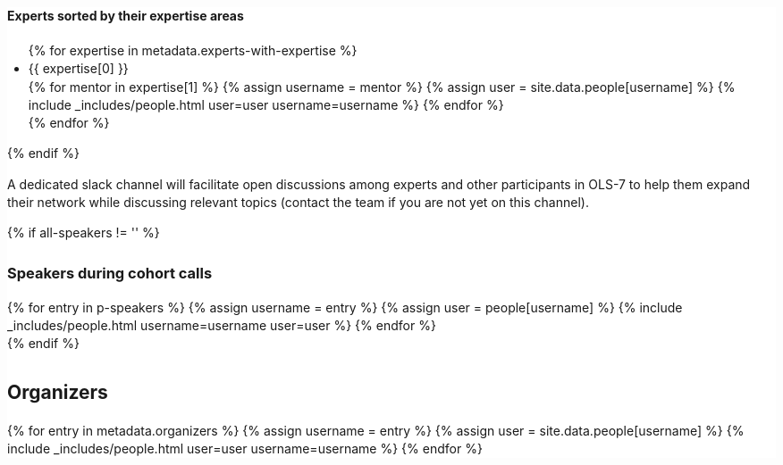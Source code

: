<div class="expertise">
    <h4 class="expertise-detail-question">
        <a class="expertise-detail-toggle">
            Experts sorted by their expertise areas
            <i class="fa fa-angle-down"></i>
        </a>
    </h4>
    <ul class="expertise-detail is-hidden">
        {% for expertise in metadata.experts-with-expertise %}
        <li class="expertise-question">
            <a class="expertise-toggle">
                {{ expertise[0] }}
                <i class="fa fa-angle-down"></i>
            </a>
            <div class="peoples is-hidden">
                <div class="people">
                {% for mentor in expertise[1] %}
                    {% assign username = mentor %}
                    {% assign user = site.data.people[username] %}
                    {% include _includes/people.html user=user username=username %}
                {% endfor %}
                </div>
            </div>
        </li>
        {% endfor %}
    </ul>
</div>
{% endif %}

A dedicated slack channel will facilitate open discussions among experts and other participants in OLS-7 to help them expand their network while discussing relevant topics (contact the team if you are not yet on this channel).

{% if all-speakers != '' %}
### Speakers during cohort calls

<div class="people">
{% for entry in p-speakers %}
    {% assign username = entry %}
    {% assign user = people[username] %}
    {% include _includes/people.html username=username user=user %}
{% endfor %}
</div>
{% endif %}

## Organizers

<div class="people">
{% for entry in metadata.organizers %}
    {% assign username = entry %}
    {% assign user = site.data.people[username] %}
    {% include _includes/people.html user=user username=username %}
{% endfor %}
</div>

